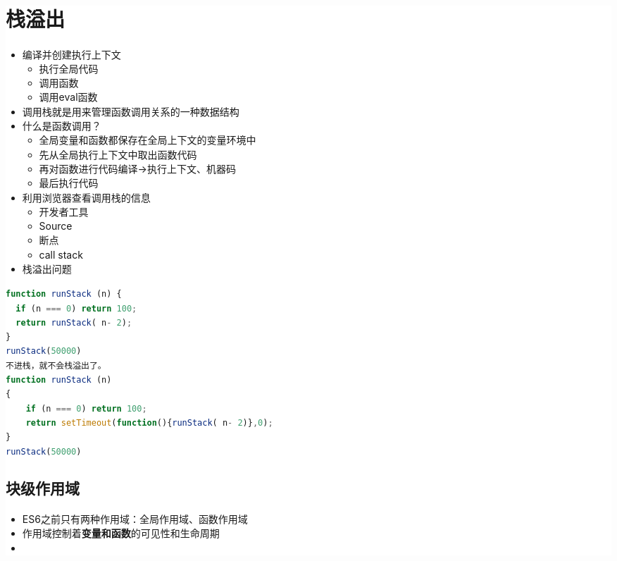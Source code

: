 # 栈溢出
 - 编译并创建执行上下文
	 - 执行全局代码
	 - 调用函数
	 - 调用eval函数
- 调用栈就是用来管理函数调用关系的一种数据结构
- 什么是函数调用？
	- 全局变量和函数都保存在全局上下文的变量环境中
	- 先从全局执行上下文中取出函数代码
	- 再对函数进行代码编译->执行上下文、机器码
	- 最后执行代码
- 利用浏览器查看调用栈的信息
	- 开发者工具
	- Source
	- 断点
	- call stack
- 栈溢出问题
```js
function runStack (n) {
  if (n === 0) return 100;
  return runStack( n- 2);
}
runStack(50000)
不进栈，就不会栈溢出了。
function runStack (n) 
{ 
	if (n === 0) return 100; 
	return setTimeout(function(){runStack( n- 2)},0); 
} 
runStack(50000)

```
## 块级作用域
- ES6之前只有两种作用域：全局作用域、函数作用域
- 作用域控制着**变量和函数**的可见性和生命周期
- 





